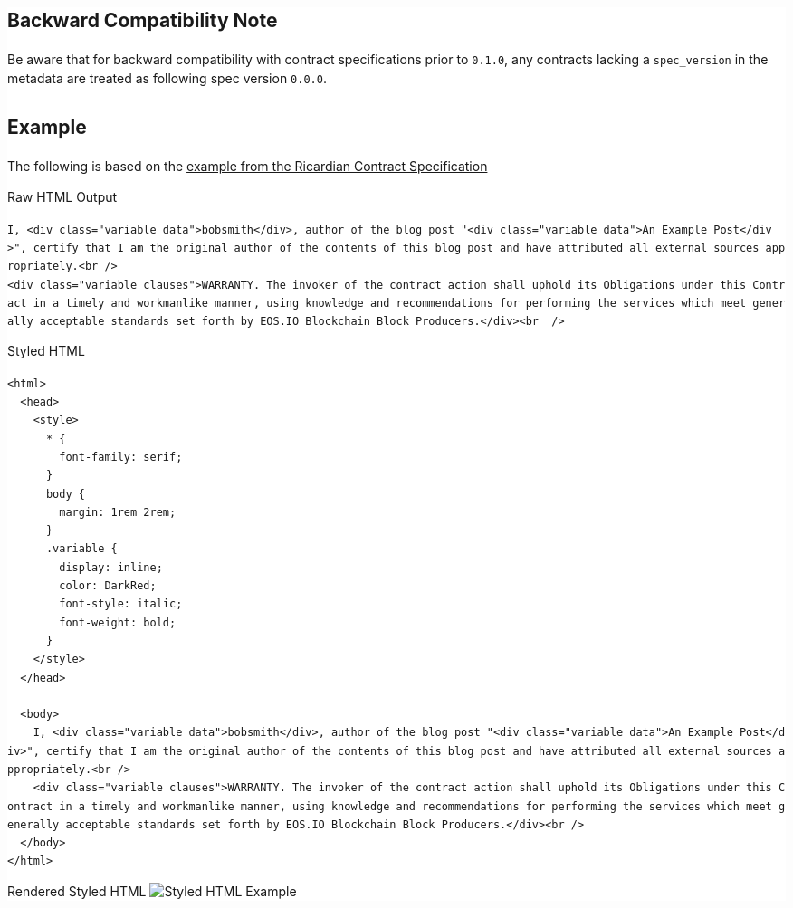 ## Backward Compatibility Note

Be aware that for backward compatibility with contract specifications prior to `0.1.0`, any contracts
lacking a `spec_version` in the metadata are treated as following spec version `0.0.0`.

## Example
The following is based on the [example from the Ricardian Contract Specification](https://github.com/EOSIO/ricardian-spec#example-template)

Raw HTML Output
```
I, <div class="variable data">bobsmith</div>, author of the blog post "<div class="variable data">An Example Post</div>", certify that I am the original author of the contents of this blog post and have attributed all external sources appropriately.<br />
<div class="variable clauses">WARRANTY. The invoker of the contract action shall uphold its Obligations under this Contract in a timely and workmanlike manner, using knowledge and recommendations for performing the services which meet generally acceptable standards set forth by EOS.IO Blockchain Block Producers.</div><br  />
```

Styled HTML
```
<html>
  <head>
    <style>
      * {
        font-family: serif;
      }
      body {
        margin: 1rem 2rem;
      }
      .variable {
        display: inline;
        color: DarkRed;
        font-style: italic;
        font-weight: bold;
      }
    </style>
  </head>

  <body>
    I, <div class="variable data">bobsmith</div>, author of the blog post "<div class="variable data">An Example Post</div>", certify that I am the original author of the contents of this blog post and have attributed all external sources appropriately.<br />
    <div class="variable clauses">WARRANTY. The invoker of the contract action shall uphold its Obligations under this Contract in a timely and workmanlike manner, using knowledge and recommendations for performing the services which meet generally acceptable standards set forth by EOS.IO Blockchain Block Producers.</div><br />
  </body>
</html>
```
Rendered Styled HTML
<img src=".images/styled-example.png" alt="Styled HTML Example" width="800">
